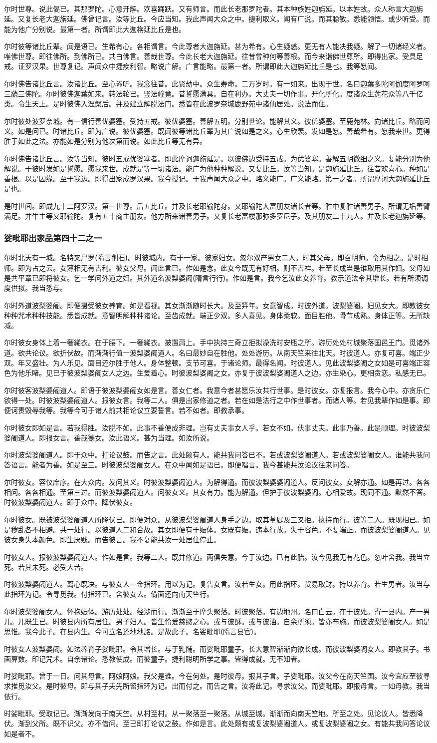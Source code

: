 尔时世尊。说此偈已。其那罗陀。心意开解。欢喜踊跃。又有师言。而此长老那罗陀者。其本种族姓迦旃延。以本姓故。众人称言大迦旃延。又复长老大迦旃延。佛曾记言。汝等比丘。今应当知。我此声闻大众之中。捷利取义。闻有广说。而其聪敏。悉能领悟。或少听受。而能为他广分别说。最第一者。所谓即此大迦栴延比丘是也。

尔时彼等诸比丘辈。闻是语已。生希有心。各相谓言。今此尊者大迦旃延。甚为希有。心生疑惑。更无有人能决我疑。解了一切诸经义者。唯佛世尊。即往佛所。到佛所已。共白佛言。善哉世尊。今此长老大迦旃延。往昔曾种何等善根。而今来诣佛世尊所。即得出家。受具足戒。证罗汉果。世尊复记。声闻众中捷疾利智。略说广解。广言能略。最第一者。所谓即此大迦旃延比丘是也。我等愿闻。

尔时佛告诸比丘言。汝诸比丘。至心谛听。我念往昔。此贤劫中。众生寿命。二万岁时。有一如来。出现于世。名曰迦葉多陀阿伽度阿罗呵三藐三佛陀。尔时彼佛迦葉如来。转法轮已。竖法幢竟。昔誓愿满具。自在利办。大丈夫一切作事。开化所化。度诸众生莲花众等八千亿类。令生天上。是时彼佛入涅槃后。并及建立解脱法门。悉皆在此波罗奈城鹿野苑中诸仙居处。说法而住。

尔时彼处波罗奈城。有一信行善优婆塞。受持五戒。彼优婆塞。善解五明。分别世论。能解其义。彼优婆塞。至鹿苑林。向诸比丘。略而问义。如是问已。时诸比丘。即为广说。彼优婆塞。既闻彼等诸比丘辈为其广说如是之义。心生欣羡。发如是愿。善哉希有。愿我来世。更得胜于如此之法。亦能如是分别为他次第而说。如此比丘等无有异。

尔时佛告诸比丘言。汝等当知。彼时五戒优婆塞者。即此摩诃迦旃延是。以彼佛边受持五戒。为优婆塞。善解五明微细之义。复能分别为他解说。于彼时发如是誓愿。愿我来世。成就是等一切诸法。能广为他种种解说。又复比丘。汝等当知。是迦旃延比丘。往昔欢喜心。种如是善根。以是因缘。至于我边。即得出家成罗汉果。我今授记。于我声闻大众之中。略义能广。广义能略。第一之者。所谓摩诃大迦旃延比丘是也。

是时世间。即成九十二阿罗汉。第一世尊。后五比丘。并及长老耶输陀身。又耶输陀大富朋友诸长者等。胜中复胜诸善男子。所谓无垢善臂满足。并牛主等又耶输陀。复有五十商主朋友。他方所来诸善男子。又复长老富楼那弥多罗尼子。及其朋友二十九人。并及长老迦旃延等。

### 娑毗耶出家品第四十二之一

尔时北天有一城。名特叉尸罗(隋言削石)。时彼城内。有于一家。彼家妇女。忽尔双产男女二人。时其父母。即召明师。令为相之。是时相师。即为占之云。女薄相无有吉利。彼女父母。闻此言已。作如是念。此女今既无有好相。则不吉祥。若至长成当是谁取用其作妇。父母如是共平章已即将彼女。乞一学问外道之妇。其外道名波梨婆阇(隋言行行)。作如是言。我今乞汝此女养育。教示道法令其增长。若有所须调度供拟。我当悉与。

尔时外道波梨婆阇。即便摄受彼女养育。如是看视。其女渐渐随时长大。及至笄年。女意智成。时彼外道。波梨婆阇。妇见女大。即教彼女种种咒术种种技能。悉皆成就。意智明解种种诸论。至齿成就。端正少双。多人喜见。身体柔软。面目胜他。骨节成熟。身体正等。无所缺减。

尔时彼女身体上着一奢絺衣。在于腰下。一奢絺衣。披置肩上。手中执持三奇立拒拟澡洗时安瓶之所。游历处处村城聚落国邑王门。觅诸外道。欲共论议。欲折伏故。而渐渐行值一波梨婆阇道人。名曰最妙自在胜他。处处游历。从南天竺来往北天。时彼道人。亦复可喜。端正少双。年又盛壮。为人乐见。面目还尔胜于他人。身体整顿。支节可喜。于诸论师。最得名闻。时彼道人。见此波梨婆阇之女如是可喜端正容色为他乐睹。见已于彼波梨婆阇女人之边。生爱着心。时彼波梨婆阇之女。亦复于彼波梨婆阇道人之边。亦生染心。更相贪恋。私感无已。

尔时彼客波梨婆阇道人。即语于彼波梨婆阇女如是言。善女仁者。我意今者甚愿乐汝共行世事。是时彼女。亦复报言。我今心中。亦贪乐仁欲得一处。时彼波梨婆阇道人。报彼女言。我等二人。俱是出家修道之者。若在如是法行之中作世事者。而诸人等。若见我辈作如是事。即便诃责毁辱我等。我等今可于诸人前共相论议立要誓言。若不如者。即教承事。

尔时彼女即如是言。若我得胜。汝脱不如。此事不善便成非理。岂有丈夫事女人乎。若女不如。伏事丈夫。此事乃善。此是顺理。时彼波梨婆阇道人。即报女言。善哉德女。汝此语义。甚为当理。如汝所说。

尔时波梨婆阇道人。即于众中。打论议鼓。而告之言。此处颇有人。能共我问答已不。若或波梨婆阇道人。若或波梨婆阇女人。谁能共我问答语言。能者为善。如是至三。时彼波梨婆阇女人。在众中闻如是语已。即便唱言。我今甚能共汝论议往来问答。

尔时彼女。容仪庠序。在大众内。发问其义。时彼波梨婆阇道人。为解得通。而彼波梨婆婆阇道人。反问彼女。女解亦通。如是再过。各各相问。各各相通。至第三过。而彼波梨婆阇道人。问彼女义。其女有力。能为解通。但护于彼波梨婆阇。心相爱故。现同不通。默然不答。时彼波梨婆阇道人。即于众中。降伏彼女。

尔时彼女。既被波梨婆阇道人所降伏已。即便对众。从彼波梨婆阇道人身手之边。取其革屣及三叉拒。执持而行。彼等二人。既现相已。如是秽乱各不相避。共一处行。以彼道人二和合故。其女即便有于娠体。女既有娠。违本行故。失于容色。不复端正。而彼波梨婆阇道人。见彼女身失本颜色。即生厌贱。而告彼言。我不复能共汝一处居住停止。

时彼女人。报彼波梨婆阇道人。作如是言。我等二人。既并修道。两俱失意。今于汝边。已有此胎。汝今见我无有花色。忽叶舍我。我当立死。若其未死。必受大苦。

时彼波梨婆阇道人。离心既决。与彼女人一金指环。用以为记。复告女言。汝若生女。用此指环。货易取财。持以养育。若生男者。汝当与此指环为记。令寻觅我。付指环已。舍彼女去。偝面还向南天竺行。

尔时波梨婆阇女人。怀抱娠体。游历处处。经涉而行。渐渐至于摩头聚落。时彼聚落。有边地州。名曰白云。在于彼处。寄一县内。产一男儿。儿既生已。时彼县内所有居住。男子妇人。皆生怜爱慈愍之心。或与彼酥。或与彼油。自余所须。皆亦布施。而彼波梨婆阇女人。如是思惟。我今此子。在县内生。今可立名还地地詺。是故此子。名娑毗耶(隋言县官)。

时彼女人波梨婆阇。如法养育子娑毗耶。令其增长。与于乳餔。而娑毗耶童子。长大意智渐渐向欲长成。而彼波梨婆阇女人。即教其子。书画算数。印记咒术。自余诸论。悉教使成。而彼童子。捷利聪明所学之事。皆得成就。无不知者。

时娑毗耶。曾于一日。问其母言。阿娘阿娘。我父是谁。今在何处。是时彼母。报其子言。子娑毗耶。汝父今在南天竺国。汝今宜应至彼寻求推觅汝父。是时彼母。即与其子夫先所留指环为记。出而付之。而告之言。汝将此记。寻求汝父。而娑毗耶。即报母言。一如母教。我当依行。

时娑毗耶。受取记已。渐渐发向于南天竺。从村至村。从一聚落至一聚落。从城至城。渐渐而向南天竺地。所至之处。见论议人。皆悉降伏。渐到父所。既不识父。亦不借问。至已即打论议之鼓。作如是言。此处颇有或复波梨婆阇道人。或复波梨婆阇之女。有能共我问答论议如是者不。
